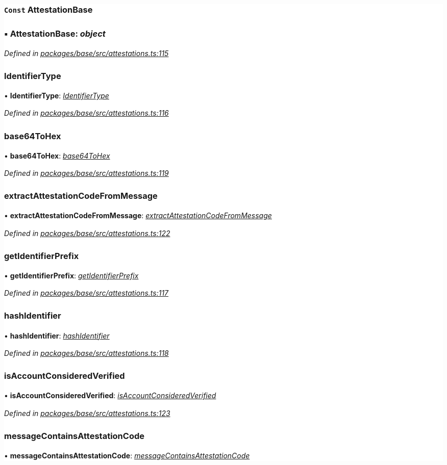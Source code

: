 ### `Const` AttestationBase

### ▪ **AttestationBase**: *object*

*Defined in [packages/base/src/attestations.ts:115](https://github.com/celo-org/celo-monorepo/blob/master/packages/base/src/attestations.ts#L115)*

###  IdentifierType

• **IdentifierType**: *[IdentifierType](../enums/_base_src_attestations_.identifiertype.md)*

*Defined in [packages/base/src/attestations.ts:116](https://github.com/celo-org/celo-monorepo/blob/master/packages/base/src/attestations.ts#L116)*

###  base64ToHex

• **base64ToHex**: *[base64ToHex](_base_src_attestations_.md#base64tohex)*

*Defined in [packages/base/src/attestations.ts:119](https://github.com/celo-org/celo-monorepo/blob/master/packages/base/src/attestations.ts#L119)*

###  extractAttestationCodeFromMessage

• **extractAttestationCodeFromMessage**: *[extractAttestationCodeFromMessage](_base_src_attestations_.md#extractattestationcodefrommessage)*

*Defined in [packages/base/src/attestations.ts:122](https://github.com/celo-org/celo-monorepo/blob/master/packages/base/src/attestations.ts#L122)*

###  getIdentifierPrefix

• **getIdentifierPrefix**: *[getIdentifierPrefix](_base_src_attestations_.md#getidentifierprefix)*

*Defined in [packages/base/src/attestations.ts:117](https://github.com/celo-org/celo-monorepo/blob/master/packages/base/src/attestations.ts#L117)*

###  hashIdentifier

• **hashIdentifier**: *[hashIdentifier](_base_src_attestations_.md#hashidentifier)*

*Defined in [packages/base/src/attestations.ts:118](https://github.com/celo-org/celo-monorepo/blob/master/packages/base/src/attestations.ts#L118)*

###  isAccountConsideredVerified

• **isAccountConsideredVerified**: *[isAccountConsideredVerified](_base_src_attestations_.md#isaccountconsideredverified)*

*Defined in [packages/base/src/attestations.ts:123](https://github.com/celo-org/celo-monorepo/blob/master/packages/base/src/attestations.ts#L123)*

###  messageContainsAttestationCode

• **messageContainsAttestationCode**: *[messageContainsAttestationCode](_base_src_attestations_.md#messagecontainsattestationcode)*
